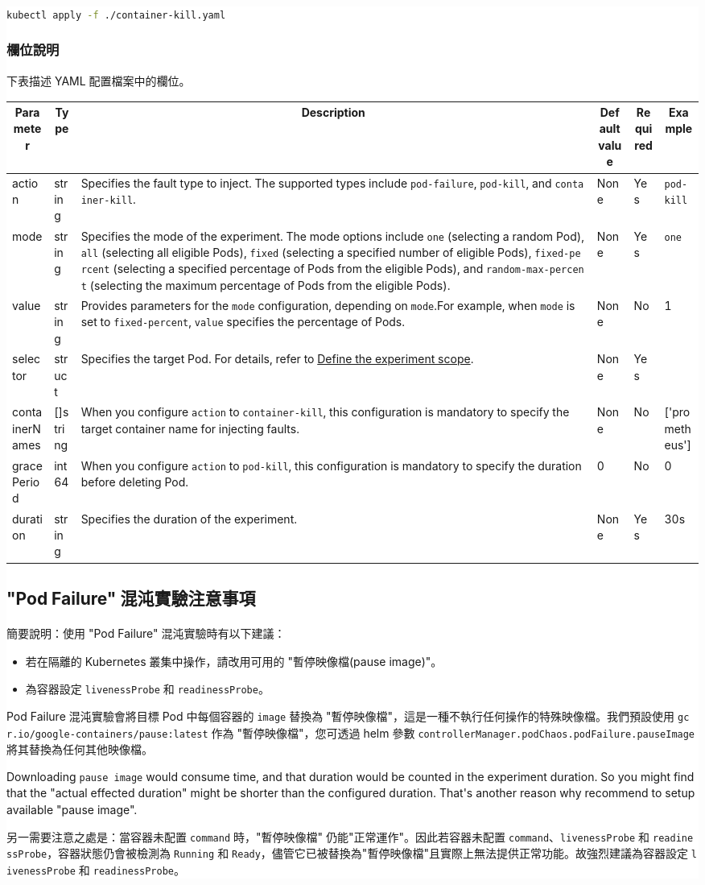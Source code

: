    ```bash
   kubectl apply -f ./container-kill.yaml
   ```

### 欄位說明

下表描述 YAML 配置檔案中的欄位。

| Parameter | Type | Description | Default value | Required | Example |
| --- | --- | --- | --- | --- | --- |
| action | string | Specifies the fault type to inject. The supported types include `pod-failure`, `pod-kill`, and `container-kill`. | None | Yes | `pod-kill` |
| mode | string | Specifies the mode of the experiment. The mode options include `one` (selecting a random Pod), `all` (selecting all eligible Pods), `fixed` (selecting a specified number of eligible Pods), `fixed-percent` (selecting a specified percentage of Pods from the eligible Pods), and `random-max-percent` (selecting the maximum percentage of Pods from the eligible Pods). | None | Yes | `one` |
| value | string | Provides parameters for the `mode` configuration, depending on `mode`.For example, when `mode` is set to `fixed-percent`, `value` specifies the percentage of Pods. | None | No | 1 |
| selector | struct | Specifies the target Pod. For details, refer to [Define the experiment scope](./define-chaos-experiment-scope.md). | None | Yes |  |
| containerNames | []string | When you configure `action` to `container-kill`, this configuration is mandatory to specify the target container name for injecting faults. | None | No | ['prometheus'] |
| gracePeriod | int64 | When you configure `action` to `pod-kill`, this configuration is mandatory to specify the duration before deleting Pod. | 0 | No | 0 |
| duration | string | Specifies the duration of the experiment. | None | Yes | 30s |

## "Pod Failure" 混沌實驗注意事項

簡要說明：使用 "Pod Failure" 混沌實驗時有以下建議：

- 若在隔離的 Kubernetes 叢集中操作，請改用可用的 "暫停映像檔(pause image)"。

- 為容器設定 `livenessProbe` 和 `readinessProbe`。

Pod Failure 混沌實驗會將目標 Pod 中每個容器的 `image` 替換為 "暫停映像檔"，這是一種不執行任何操作的特殊映像檔。我們預設使用 `gcr.io/google-containers/pause:latest` 作為 "暫停映像檔"，您可透過 helm 參數 `controllerManager.podChaos.podFailure.pauseImage` 將其替換為任何其他映像檔。

Downloading `pause image` would consume time, and that duration would be counted in the experiment duration. So you might find that the "actual effected duration" might be shorter than the configured duration. That's another reason why recommend to setup available "pause image".

另一需要注意之處是：當容器未配置 `command` 時，"暫停映像檔" 仍能"正常運作"。因此若容器未配置 `command`、`livenessProbe` 和 `readinessProbe`，容器狀態仍會被檢測為 `Running` 和 `Ready`，儘管它已被替換為"暫停映像檔"且實際上無法提供正常功能。故強烈建議為容器設定 `livenessProbe` 和 `readinessProbe`。